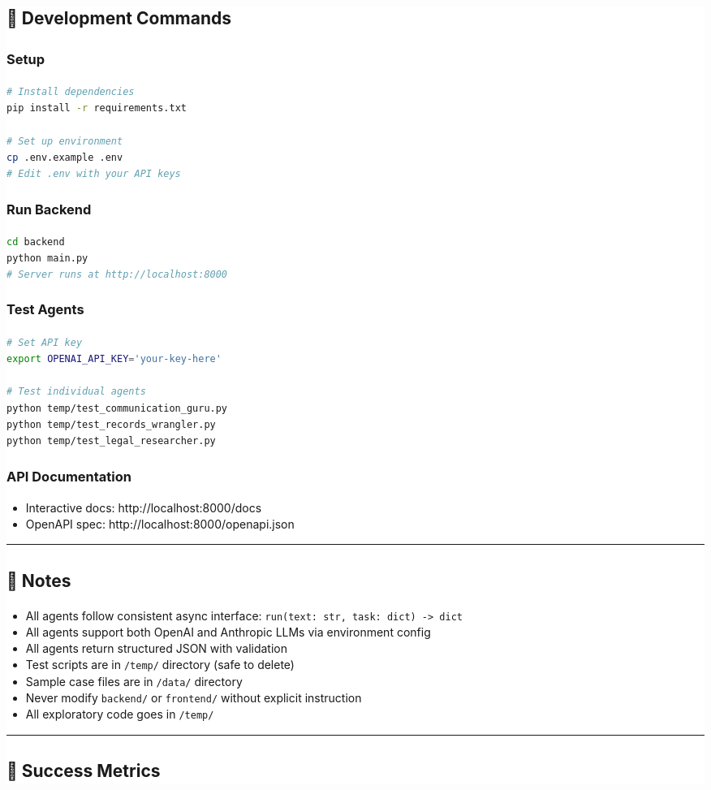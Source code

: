 
## 🔧 Development Commands

### Setup
```bash
# Install dependencies
pip install -r requirements.txt

# Set up environment
cp .env.example .env
# Edit .env with your API keys
```

### Run Backend
```bash
cd backend
python main.py
# Server runs at http://localhost:8000
```

### Test Agents
```bash
# Set API key
export OPENAI_API_KEY='your-key-here'

# Test individual agents
python temp/test_communication_guru.py
python temp/test_records_wrangler.py
python temp/test_legal_researcher.py
```

### API Documentation
- Interactive docs: http://localhost:8000/docs
- OpenAPI spec: http://localhost:8000/openapi.json

---

## 📝 Notes

- All agents follow consistent async interface: `run(text: str, task: dict) -> dict`
- All agents support both OpenAI and Anthropic LLMs via environment config
- All agents return structured JSON with validation
- Test scripts are in `/temp/` directory (safe to delete)
- Sample case files are in `/data/` directory
- Never modify `backend/` or `frontend/` without explicit instruction
- All exploratory code goes in `/temp/`

---

## 🎯 Success Metrics
